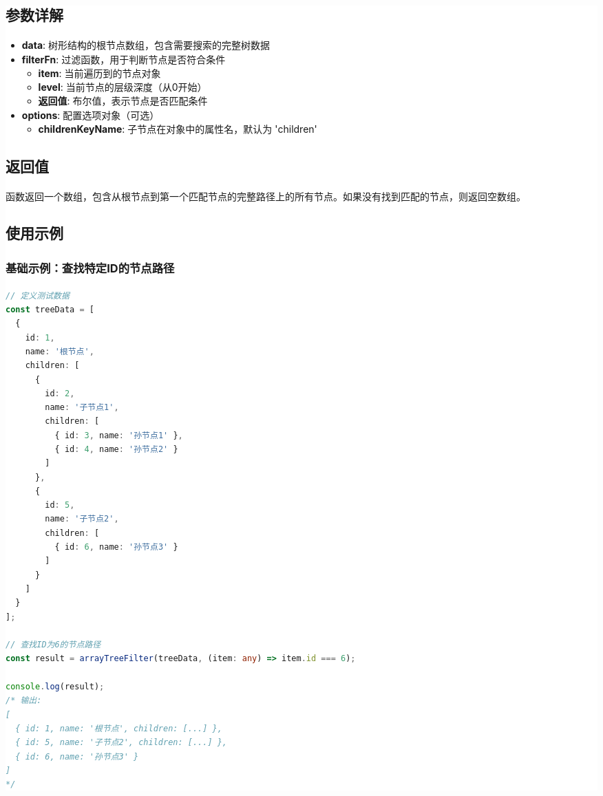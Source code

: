 ## 参数详解

- **data**: 树形结构的根节点数组，包含需要搜索的完整树数据
- **filterFn**: 过滤函数，用于判断节点是否符合条件
  - **item**: 当前遍历到的节点对象
  - **level**: 当前节点的层级深度（从0开始）
  - **返回值**: 布尔值，表示节点是否匹配条件
- **options**: 配置选项对象（可选）
  - **childrenKeyName**: 子节点在对象中的属性名，默认为 'children'

## 返回值

函数返回一个数组，包含从根节点到第一个匹配节点的完整路径上的所有节点。如果没有找到匹配的节点，则返回空数组。

## 使用示例

### 基础示例：查找特定ID的节点路径

```ts
// 定义测试数据
const treeData = [
  {
    id: 1,
    name: '根节点',
    children: [
      {
        id: 2,
        name: '子节点1',
        children: [
          { id: 3, name: '孙节点1' },
          { id: 4, name: '孙节点2' }
        ]
      },
      {
        id: 5,
        name: '子节点2',
        children: [
          { id: 6, name: '孙节点3' }
        ]
      }
    ]
  }
];

// 查找ID为6的节点路径
const result = arrayTreeFilter(treeData, (item: any) => item.id === 6);

console.log(result);
/* 输出:
[
  { id: 1, name: '根节点', children: [...] },
  { id: 5, name: '子节点2', children: [...] },
  { id: 6, name: '孙节点3' }
]
*/
```
